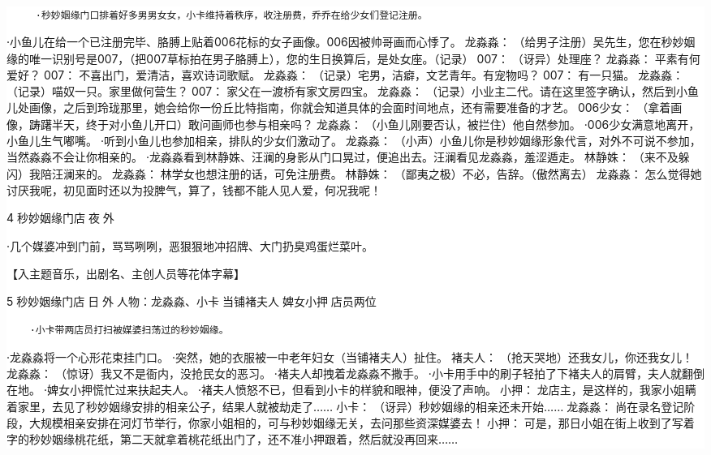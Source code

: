          ·秒妙姻缘门口排着好多男男女女，小卡维持着秩序，收注册费，乔乔在给少女们登记注册。
·小鱼儿在给一个已注册完毕、胳膊上贴着006花标的女子画像。006因被帅哥画而心悸了。
龙淼淼：
（给男子注册）吴先生，您在秒妙姻缘的唯一识别号是007，（把007草标拍在男子胳膊上），您的生日换算后，是处女座。（记录）
007：
（讶异）处理座？
龙淼淼：
平素有何爱好？
007：
不喜出门，爱清洁，喜欢诗词歌赋。
龙淼淼：
（记录）宅男，洁癖，文艺青年。有宠物吗？
007：
有一只猫。
龙淼淼：
（记录）喵奴一只。家里做何营生？
007：
家父在一渡桥有家文房四宝。
龙淼淼：
（记录）小业主二代。请在这里签字确认，然后到小鱼儿处画像，之后到玲珑那里，她会给你一份丘比特指南，你就会知道具体的会面时间地点，还有需要准备的才艺。
006少女：
（拿着画像，踌躇半天，终于对小鱼儿开口）敢问画师也参与相亲吗？
龙淼淼：
（小鱼儿刚要否认，被拦住）他自然参加。
·006少女满意地离开，小鱼儿生气嘟嘴。
·听到小鱼儿也参加相亲，排队的少女们激动了。
龙淼淼：
（小声）小鱼儿你是秒妙姻缘形象代言，对外不可说不参加，当然淼淼不会让你相亲的。
·龙淼淼看到林静姝、汪澜的身影从门口晃过，便追出去。汪澜看见龙淼淼，羞涩遁走。
林静姝：
（来不及躲闪）我陪汪澜来的。
龙淼淼：
林学女也想注册的话，可免注册费。
林静姝：
（鄙夷之极）不必，告辞。（傲然离去）
龙淼淼：
怎么觉得她讨厌我呢，初见面时还以为投脾气，算了，钱都不能人见人爱，何况我呢！

4      秒妙姻缘门店   夜  外

·几个媒婆冲到门前，骂骂咧咧，恶狠狠地冲招牌、大门扔臭鸡蛋烂菜叶。

【入主题音乐，出剧名、主创人员等花体字幕】

5      秒妙姻缘门店  日 外
        人物：龙淼淼、小卡   当铺褚夫人 婢女小押 店员两位

        ·小卡带两店员打扫被媒婆扫荡过的秒妙姻缘。
·龙淼淼将一个心形花束挂门口。
·突然，她的衣服被一中老年妇女（当铺褚夫人）扯住。
褚夫人：
（抢天哭地）还我女儿，你还我女儿！
龙淼淼：
（惊讶）我又不是衙内，没抢民女的恶习。
·褚夫人却拽着龙淼淼不撒手。
·小卡用手中的刷子轻拍了下褚夫人的肩臂，夫人就翻倒在地。
·婢女小押慌忙过来扶起夫人。
·褚夫人愤怒不已，但看到小卡的样貌和眼神，便没了声响。 
小押：
龙店主，是这样的，我家小姐瞒着家里，去见了秒妙姻缘安排的相亲公子，结果人就被劫走了……
小卡：
（讶异）秒妙姻缘的相亲还未开始……
龙淼淼：
尚在录名登记阶段，大规模相亲安排在河灯节举行，你家小姐相的，可与秒妙姻缘无关，去问那些资深媒婆去！
小押：
可是，那日小姐在街上收到了写着字的秒妙姻缘桃花纸，第二天就拿着桃花纸出门了，还不准小押跟着，然后就没再回来……